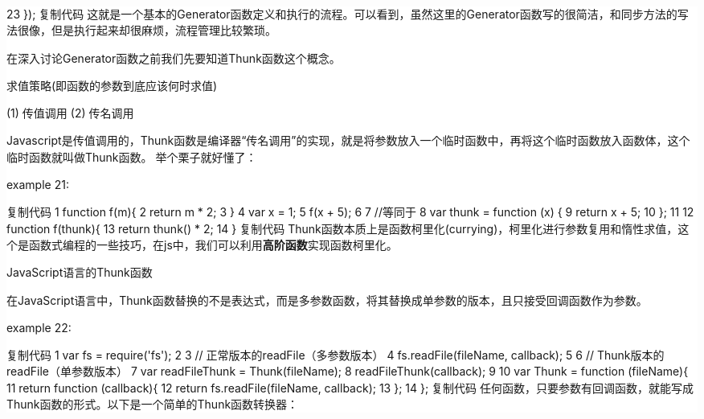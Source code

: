 23 });
复制代码
这就是一个基本的Generator函数定义和执行的流程。可以看到，虽然这里的Generator函数写的很简洁，和同步方法的写法很像，但是执行起来却很麻烦，流程管理比较繁琐。

在深入讨论Generator函数之前我们先要知道Thunk函数这个概念。

求值策略(即函数的参数到底应该何时求值)

(1) 传值调用
(2) 传名调用

Javascript是传值调用的，Thunk函数是编译器“传名调用”的实现，就是将参数放入一个临时函数中，再将这个临时函数放入函数体，这个临时函数就叫做Thunk函数。
举个栗子就好懂了：

example 21:

复制代码
 1 function f(m){
 2     return m * 2;
 3 }
 4 var x = 1;
 5 f(x + 5);
 6
 7 //等同于
 8 var thunk = function (x) {
 9     return x + 5;
10 };
11
12 function f(thunk){
13     return thunk() * 2;
14 }
复制代码
Thunk函数本质上是函数柯里化(currying)，柯里化进行参数复用和惰性求值，这个是函数式编程的一些技巧，在js中，我们可以利用**高阶函数**实现函数柯里化。

JavaScript语言的Thunk函数

在JavaScript语言中，Thunk函数替换的不是表达式，而是多参数函数，将其替换成单参数的版本，且只接受回调函数作为参数。

example 22:

复制代码
 1 var fs = require('fs');
 2
 3 // 正常版本的readFile（多参数版本）
 4 fs.readFile(fileName, callback);
 5
 6 // Thunk版本的readFile（单参数版本）
 7 var readFileThunk = Thunk(fileName);
 8 readFileThunk(callback);
 9
10 var Thunk = function (fileName){
11     return function (callback){
12         return fs.readFile(fileName, callback);
13     };
14 };
复制代码
任何函数，只要参数有回调函数，就能写成Thunk函数的形式。以下是一个简单的Thunk函数转换器：
